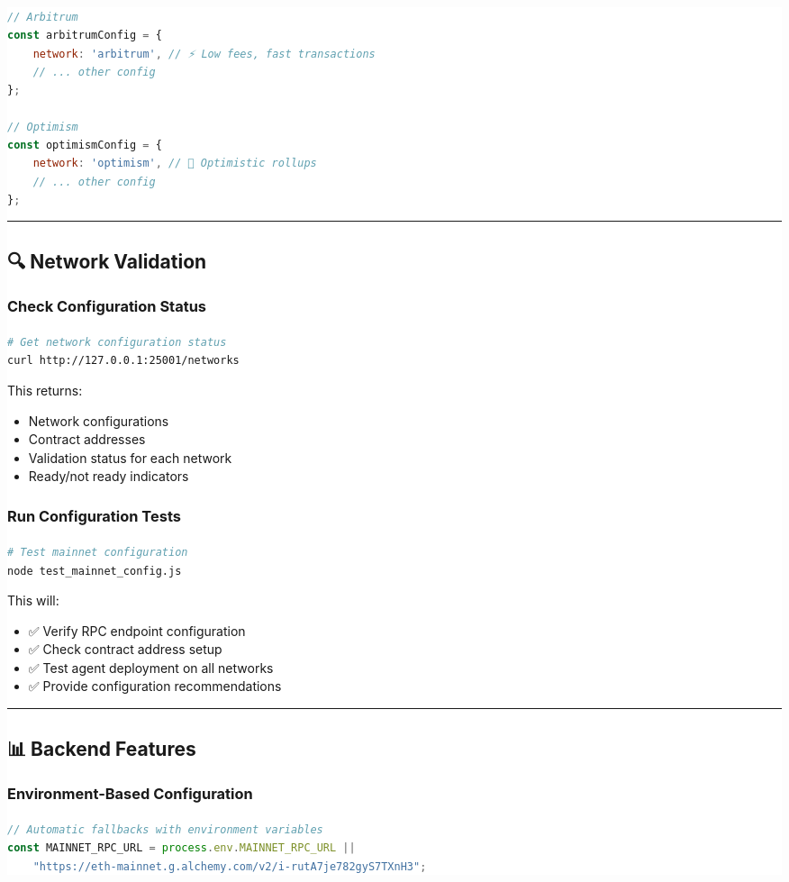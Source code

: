 ```javascript
// Arbitrum
const arbitrumConfig = {
    network: 'arbitrum', // ⚡ Low fees, fast transactions
    // ... other config
};

// Optimism  
const optimismConfig = {
    network: 'optimism', // 🔴 Optimistic rollups
    // ... other config
};
```

---

## 🔍 Network Validation

### Check Configuration Status

```bash
# Get network configuration status
curl http://127.0.0.1:25001/networks
```

This returns:
- Network configurations
- Contract addresses
- Validation status for each network
- Ready/not ready indicators

### Run Configuration Tests

```bash
# Test mainnet configuration
node test_mainnet_config.js
```

This will:
- ✅ Verify RPC endpoint configuration
- ✅ Check contract address setup  
- ✅ Test agent deployment on all networks
- ✅ Provide configuration recommendations

---

## 📊 Backend Features

### Environment-Based Configuration

```javascript
// Automatic fallbacks with environment variables
const MAINNET_RPC_URL = process.env.MAINNET_RPC_URL || 
    "https://eth-mainnet.g.alchemy.com/v2/i-rutA7je782gyS7TXnH3";
```
